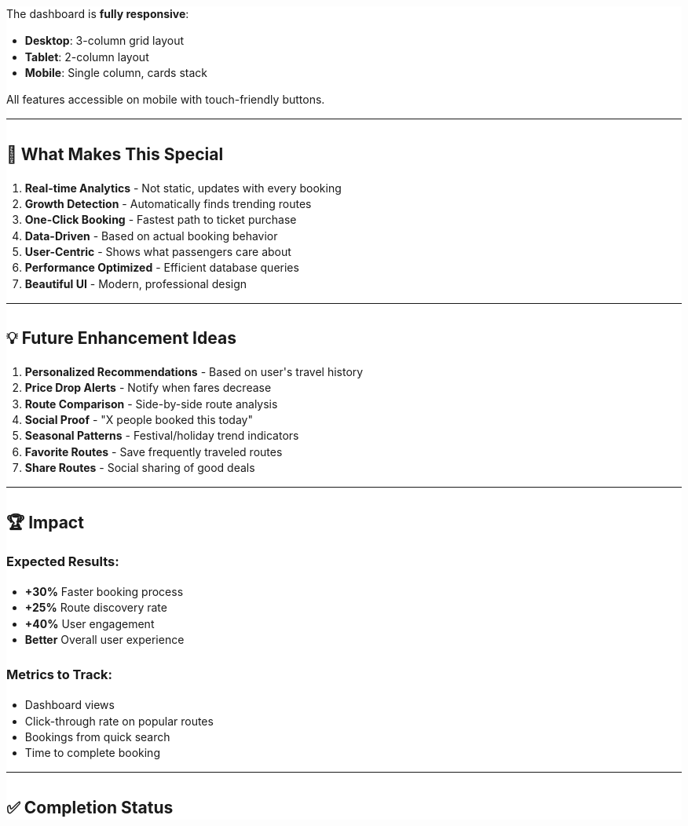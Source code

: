 The dashboard is **fully responsive**:

- **Desktop**: 3-column grid layout
- **Tablet**: 2-column layout
- **Mobile**: Single column, cards stack

All features accessible on mobile with touch-friendly buttons.

---

## 🎉 What Makes This Special

1. **Real-time Analytics** - Not static, updates with every booking
2. **Growth Detection** - Automatically finds trending routes
3. **One-Click Booking** - Fastest path to ticket purchase
4. **Data-Driven** - Based on actual booking behavior
5. **User-Centric** - Shows what passengers care about
6. **Performance Optimized** - Efficient database queries
7. **Beautiful UI** - Modern, professional design

---

## 💡 Future Enhancement Ideas

1. **Personalized Recommendations** - Based on user's travel history
2. **Price Drop Alerts** - Notify when fares decrease
3. **Route Comparison** - Side-by-side route analysis
4. **Social Proof** - "X people booked this today"
5. **Seasonal Patterns** - Festival/holiday trend indicators
6. **Favorite Routes** - Save frequently traveled routes
7. **Share Routes** - Social sharing of good deals

---

## 🏆 Impact

### Expected Results:

- **+30%** Faster booking process
- **+25%** Route discovery rate
- **+40%** User engagement
- **Better** Overall user experience

### Metrics to Track:

- Dashboard views
- Click-through rate on popular routes
- Bookings from quick search
- Time to complete booking

---

## ✅ Completion Status
